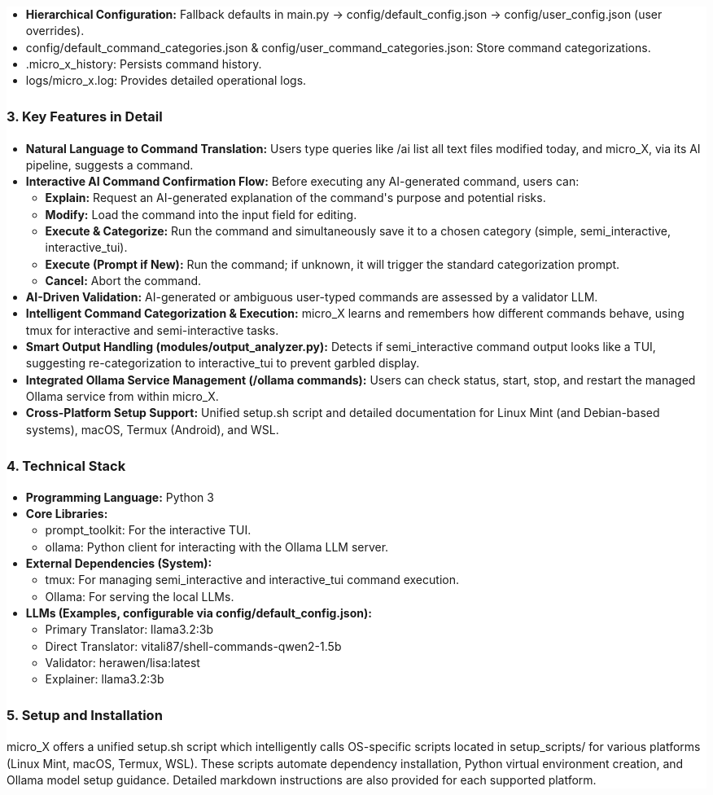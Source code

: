 * **Hierarchical Configuration:** Fallback defaults in main.py \-\> config/default\_config.json \-\> config/user\_config.json (user overrides).  
* config/default\_command\_categories.json & config/user\_command\_categories.json: Store command categorizations.  
* .micro\_x\_history: Persists command history.  
* logs/micro\_x.log: Provides detailed operational logs.

### **3\. Key Features in Detail**

* **Natural Language to Command Translation:** Users type queries like /ai list all text files modified today, and micro\_X, via its AI pipeline, suggests a command.  
* **Interactive AI Command Confirmation Flow:** Before executing any AI-generated command, users can:  
  * **Explain:** Request an AI-generated explanation of the command's purpose and potential risks.  
  * **Modify:** Load the command into the input field for editing.  
  * **Execute & Categorize:** Run the command and simultaneously save it to a chosen category (simple, semi\_interactive, interactive\_tui).  
  * **Execute (Prompt if New):** Run the command; if unknown, it will trigger the standard categorization prompt.  
  * **Cancel:** Abort the command.  
* **AI-Driven Validation:** AI-generated or ambiguous user-typed commands are assessed by a validator LLM.  
* **Intelligent Command Categorization & Execution:** micro\_X learns and remembers how different commands behave, using tmux for interactive and semi-interactive tasks.  
* **Smart Output Handling (modules/output\_analyzer.py):** Detects if semi\_interactive command output looks like a TUI, suggesting re-categorization to interactive\_tui to prevent garbled display.  
* **Integrated Ollama Service Management (/ollama commands):** Users can check status, start, stop, and restart the managed Ollama service from within micro\_X.  
* **Cross-Platform Setup Support:** Unified setup.sh script and detailed documentation for Linux Mint (and Debian-based systems), macOS, Termux (Android), and WSL.

### **4\. Technical Stack**

* **Programming Language:** Python 3  
* **Core Libraries:**  
  * prompt\_toolkit: For the interactive TUI.  
  * ollama: Python client for interacting with the Ollama LLM server.  
* **External Dependencies (System):**  
  * tmux: For managing semi\_interactive and interactive\_tui command execution.  
  * Ollama: For serving the local LLMs.  
* **LLMs (Examples, configurable via config/default\_config.json):**  
  * Primary Translator: llama3.2:3b  
  * Direct Translator: vitali87/shell-commands-qwen2-1.5b  
  * Validator: herawen/lisa:latest  
  * Explainer: llama3.2:3b

### **5\. Setup and Installation**

micro\_X offers a unified setup.sh script which intelligently calls OS-specific scripts located in setup\_scripts/ for various platforms (Linux Mint, macOS, Termux, WSL). These scripts automate dependency installation, Python virtual environment creation, and Ollama model setup guidance. Detailed markdown instructions are also provided for each supported platform.
